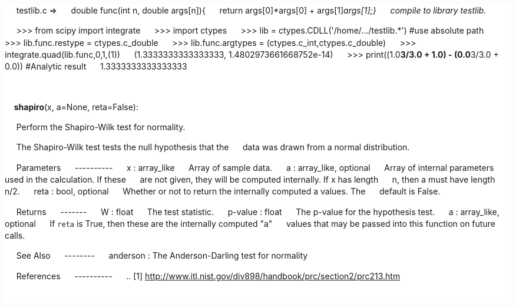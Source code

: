 &nbsp;&nbsp;&nbsp;&nbsp;        testlib.c =>
&nbsp;&nbsp;&nbsp;&nbsp;            double func(int n, double args[n]){
&nbsp;&nbsp;&nbsp;&nbsp;                return args[0]*args[0] + args[1]*args[1];}
&nbsp;&nbsp;&nbsp;&nbsp;        compile to library testlib.*

&nbsp;&nbsp;&nbsp;&nbsp;    >>> from scipy import integrate
&nbsp;&nbsp;&nbsp;&nbsp;    >>> import ctypes
&nbsp;&nbsp;&nbsp;&nbsp;    >>> lib = ctypes.CDLL('/home/.../testlib.*') #use absolute path
&nbsp;&nbsp;&nbsp;&nbsp;    >>> lib.func.restype = ctypes.c_double
&nbsp;&nbsp;&nbsp;&nbsp;    >>> lib.func.argtypes = (ctypes.c_int,ctypes.c_double)
&nbsp;&nbsp;&nbsp;&nbsp;    >>> integrate.quad(lib.func,0,1,(1))
&nbsp;&nbsp;&nbsp;&nbsp;    (1.3333333333333333, 1.4802973661668752e-14)
&nbsp;&nbsp;&nbsp;&nbsp;    >>> print((1.0**3/3.0 + 1.0) - (0.0**3/3.0 + 0.0)) #Analytic result
&nbsp;&nbsp;&nbsp;&nbsp;    1.3333333333333333

&nbsp;&nbsp;&nbsp;&nbsp;    

&nbsp;&nbsp;&nbsp;&nbsp;**shapiro**(x, a=None, reta=False):


&nbsp;&nbsp;&nbsp;&nbsp;    Perform the Shapiro-Wilk test for normality.

&nbsp;&nbsp;&nbsp;&nbsp;    The Shapiro-Wilk test tests the null hypothesis that the
&nbsp;&nbsp;&nbsp;&nbsp;    data was drawn from a normal distribution.

&nbsp;&nbsp;&nbsp;&nbsp;    Parameters
&nbsp;&nbsp;&nbsp;&nbsp;    ----------
&nbsp;&nbsp;&nbsp;&nbsp;    x : array_like
&nbsp;&nbsp;&nbsp;&nbsp;        Array of sample data.
&nbsp;&nbsp;&nbsp;&nbsp;    a : array_like, optional
&nbsp;&nbsp;&nbsp;&nbsp;        Array of internal parameters used in the calculation.  If these
&nbsp;&nbsp;&nbsp;&nbsp;        are not given, they will be computed internally.  If x has length
&nbsp;&nbsp;&nbsp;&nbsp;        n, then a must have length n/2.
&nbsp;&nbsp;&nbsp;&nbsp;    reta : bool, optional
&nbsp;&nbsp;&nbsp;&nbsp;        Whether or not to return the internally computed a values.  The
&nbsp;&nbsp;&nbsp;&nbsp;        default is False.

&nbsp;&nbsp;&nbsp;&nbsp;    Returns
&nbsp;&nbsp;&nbsp;&nbsp;    -------
&nbsp;&nbsp;&nbsp;&nbsp;    W : float
&nbsp;&nbsp;&nbsp;&nbsp;        The test statistic.
&nbsp;&nbsp;&nbsp;&nbsp;    p-value : float
&nbsp;&nbsp;&nbsp;&nbsp;        The p-value for the hypothesis test.
&nbsp;&nbsp;&nbsp;&nbsp;    a : array_like, optional
&nbsp;&nbsp;&nbsp;&nbsp;        If `reta` is True, then these are the internally computed "a"
&nbsp;&nbsp;&nbsp;&nbsp;        values that may be passed into this function on future calls.

&nbsp;&nbsp;&nbsp;&nbsp;    See Also
&nbsp;&nbsp;&nbsp;&nbsp;    --------
&nbsp;&nbsp;&nbsp;&nbsp;    anderson : The Anderson-Darling test for normality

&nbsp;&nbsp;&nbsp;&nbsp;    References
&nbsp;&nbsp;&nbsp;&nbsp;    ----------
&nbsp;&nbsp;&nbsp;&nbsp;    .. [1] http://www.itl.nist.gov/div898/handbook/prc/section2/prc213.htm

&nbsp;&nbsp;&nbsp;&nbsp;    

